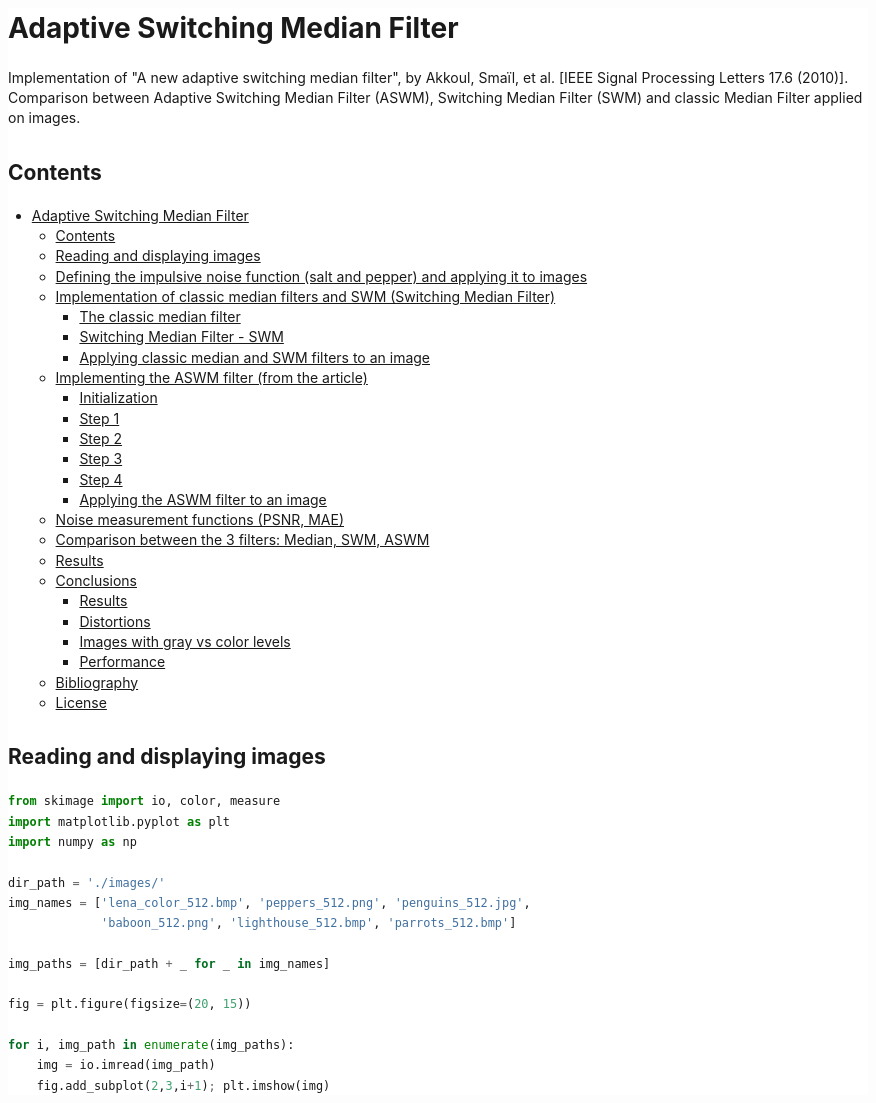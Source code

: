 # Adaptive Switching Median Filter

Implementation of "A new adaptive switching median filter", by Akkoul, Smaïl, et al. [IEEE Signal Processing Letters 17.6 (2010)].<br/>Comparison between Adaptive Switching Median Filter (ASWM), Switching Median Filter (SWM) and classic Median Filter applied on images.

## Contents

- [Adaptive Switching Median Filter](#adaptive-switching-median-filter)
  - [Contents](#contents)
  - [Reading and displaying images](#reading-and-displaying-images)
  - [Defining the impulsive noise function (salt and pepper) and applying it to images](#defining-the-impulsive-noise-function-salt-and-pepper-and-applying-it-to-images)
  - [Implementation of classic median filters and SWM (Switching Median Filter)](#implementation-of-classic-median-filters-and-swm-switching-median-filter)
    - [The classic median filter](#the-classic-median-filter)
    - [Switching Median Filter - SWM](#switching-median-filter---swm)
    - [Applying classic median and SWM filters to an image](#applying-classic-median-and-swm-filters-to-an-image)
  - [Implementing the ASWM filter (from the article)](#implementing-the-aswm-filter-from-the-article)
      - [Initialization](#initialization)
      - [Step 1](#step-1)
      - [Step 2](#step-2)
      - [Step 3](#step-3)
      - [Step 4](#step-4)
    - [Applying the ASWM filter to an image](#applying-the-aswm-filter-to-an-image)
  - [Noise measurement functions (PSNR, MAE)](#noise-measurement-functions-psnr-mae)
  - [Comparison between the 3 filters: Median, SWM, ASWM](#comparison-between-the-3-filters-median-swm-aswm)
  - [Results](#results)
  - [Conclusions](#conclusions)
    - [Results](#results-1)
    - [Distortions](#distortions)
    - [Images with gray vs color levels](#images-with-gray-vs-color-levels)
    - [Performance](#performance)
  - [Bibliography](#bibliography)
  - [License](#license)

## Reading and displaying images


```python
from skimage import io, color, measure
import matplotlib.pyplot as plt
import numpy as np

dir_path = './images/'
img_names = ['lena_color_512.bmp', 'peppers_512.png', 'penguins_512.jpg',
             'baboon_512.png', 'lighthouse_512.bmp', 'parrots_512.bmp']

img_paths = [dir_path + _ for _ in img_names]

fig = plt.figure(figsize=(20, 15))

for i, img_path in enumerate(img_paths):
    img = io.imread(img_path)
    fig.add_subplot(2,3,i+1); plt.imshow(img)
```
